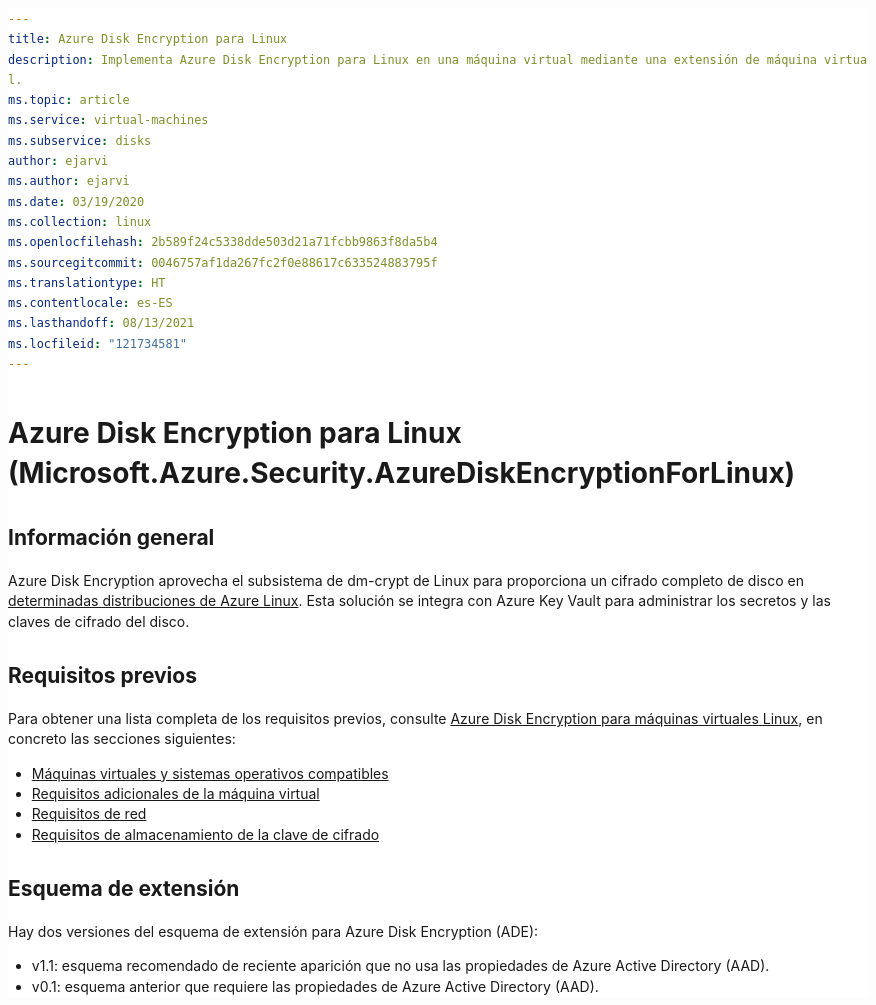 ```yaml
---
title: Azure Disk Encryption para Linux
description: Implementa Azure Disk Encryption para Linux en una máquina virtual mediante una extensión de máquina virtual.
ms.topic: article
ms.service: virtual-machines
ms.subservice: disks
author: ejarvi
ms.author: ejarvi
ms.date: 03/19/2020
ms.collection: linux
ms.openlocfilehash: 2b589f24c5338dde503d21a71fcbb9863f8da5b4
ms.sourcegitcommit: 0046757af1da267fc2f0e88617c633524883795f
ms.translationtype: HT
ms.contentlocale: es-ES
ms.lasthandoff: 08/13/2021
ms.locfileid: "121734581"
---
```

# <a name="azure-disk-encryption-for-linux-microsoftazuresecurityazurediskencryptionforlinux"></a>Azure Disk Encryption para Linux (Microsoft.Azure.Security.AzureDiskEncryptionForLinux)

## <a name="overview"></a>Información general

Azure Disk Encryption aprovecha el subsistema de dm-crypt de Linux para proporciona un cifrado completo de disco en [determinadas distribuciones de Azure Linux](../linux/disk-encryption-overview.md).  Esta solución se integra con Azure Key Vault para administrar los secretos y las claves de cifrado del disco.

## <a name="prerequisites"></a>Requisitos previos

Para obtener una lista completa de los requisitos previos, consulte [Azure Disk Encryption para máquinas virtuales Linux](../linux/disk-encryption-overview.md), en concreto las secciones siguientes:

- [Máquinas virtuales y sistemas operativos compatibles](../linux/disk-encryption-overview.md#supported-vms-and-operating-systems)
- [Requisitos adicionales de la máquina virtual](../linux/disk-encryption-overview.md#additional-vm-requirements)
- [Requisitos de red](../linux/disk-encryption-overview.md#networking-requirements)
- [Requisitos de almacenamiento de la clave de cifrado](../linux/disk-encryption-overview.md#encryption-key-storage-requirements)

## <a name="extension-schema"></a>Esquema de extensión

Hay dos versiones del esquema de extensión para Azure Disk Encryption (ADE):
- v1.1: esquema recomendado de reciente aparición que no usa las propiedades de Azure Active Directory (AAD).
- v0.1: esquema anterior que requiere las propiedades de Azure Active Directory (AAD).
